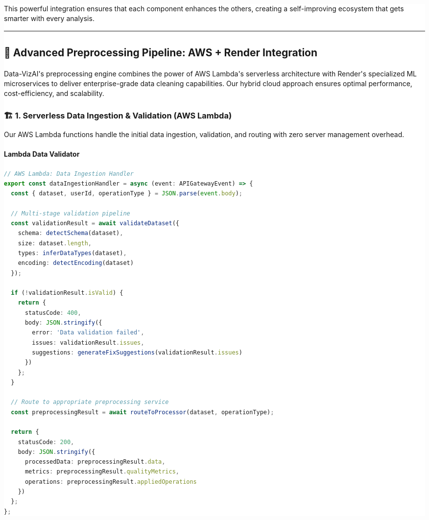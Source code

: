 This powerful integration ensures that each component enhances the others, creating a self-improving ecosystem that gets smarter with every analysis.

---

## 🔧 Advanced Preprocessing Pipeline: AWS + Render Integration

Data-VizAI's preprocessing engine combines the power of AWS Lambda's serverless architecture with Render's specialized ML microservices to deliver enterprise-grade data cleaning capabilities. Our hybrid cloud approach ensures optimal performance, cost-efficiency, and scalability.

### 🏗️ **1. Serverless Data Ingestion & Validation (AWS Lambda)**

Our AWS Lambda functions handle the initial data ingestion, validation, and routing with zero server management overhead.

#### **Lambda Data Validator**
```typescript
// AWS Lambda: Data Ingestion Handler
export const dataIngestionHandler = async (event: APIGatewayEvent) => {
  const { dataset, userId, operationType } = JSON.parse(event.body);
  
  // Multi-stage validation pipeline
  const validationResult = await validateDataset({
    schema: detectSchema(dataset),
    size: dataset.length,
    types: inferDataTypes(dataset),
    encoding: detectEncoding(dataset)
  });
  
  if (!validationResult.isValid) {
    return {
      statusCode: 400,
      body: JSON.stringify({
        error: 'Data validation failed',
        issues: validationResult.issues,
        suggestions: generateFixSuggestions(validationResult.issues)
      })
    };
  }
  
  // Route to appropriate preprocessing service
  const preprocessingResult = await routeToProcessor(dataset, operationType);
  
  return {
    statusCode: 200,
    body: JSON.stringify({
      processedData: preprocessingResult.data,
      metrics: preprocessingResult.qualityMetrics,
      operations: preprocessingResult.appliedOperations
    })
  };
};
```
